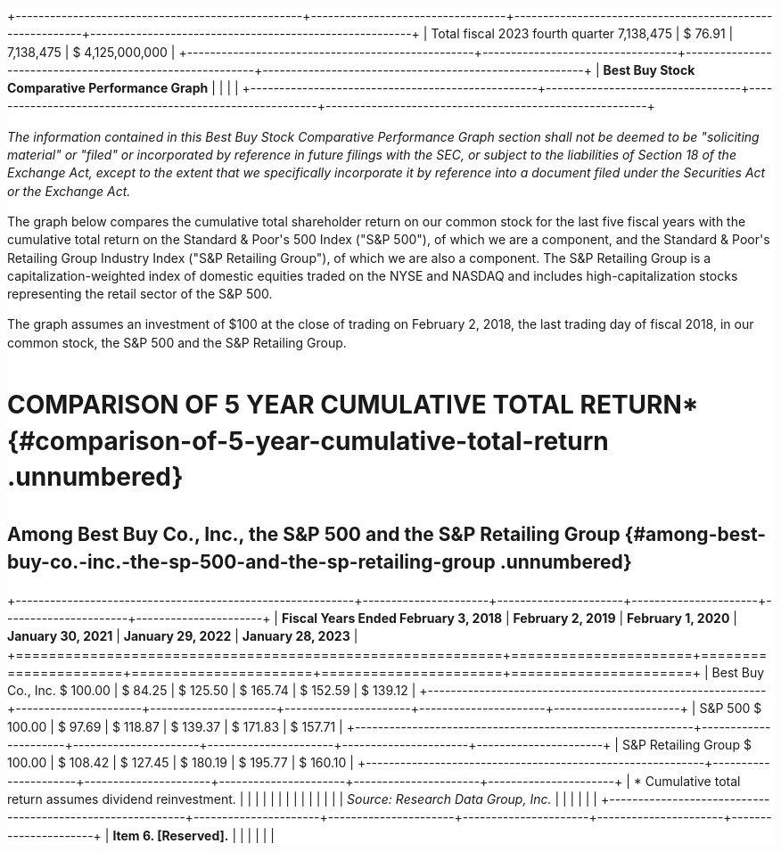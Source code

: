 +--------------------------------------------------+----------------------------------+----------------------------------------------------------+--------------------------------------------------------+
| Total fiscal 2023 fourth quarter 7,138,475       | $ 76.91                          | 7,138,475                                                | $ 4,125,000,000                                        |
+--------------------------------------------------+----------------------------------+----------------------------------------------------------+--------------------------------------------------------+
| **Best Buy Stock Comparative Performance Graph** |                                  |                                                          |                                                        |
+--------------------------------------------------+----------------------------------+----------------------------------------------------------+--------------------------------------------------------+

*The information contained in this Best Buy Stock Comparative Performance Graph section shall not be deemed to be "soliciting material" or "filed" or incorporated by reference in future filings with the SEC, or subject to the liabilities of Section 18 of the Exchange Act, except to the extent that we specifically incorporate it by reference into a document filed under the Securities Act or the Exchange Act.*

The graph below compares the cumulative total shareholder return on our common stock for the last five fiscal years with the cumulative total return on the Standard & Poor\'s 500 Index ("S&P 500"), of which we are a component, and the Standard & Poor\'s Retailing Group Industry Index ("S&P Retailing Group"), of which we are also a component. The S&P Retailing Group is a capitalization-weighted index of domestic equities traded on the NYSE and NASDAQ and includes high-capitalization stocks representing the retail sector of the S&P 500.

The graph assumes an investment of $100 at the close of trading on February 2, 2018, the last trading day of fiscal 2018, in our common stock, the S&P 500 and the S&P Retailing Group.

# COMPARISON OF 5 YEAR CUMULATIVE TOTAL RETURN\* {#comparison-of-5-year-cumulative-total-return .unnumbered}

## Among Best Buy Co., Inc., the S&P 500 and the S&P Retailing Group {#among-best-buy-co.-inc.-the-sp-500-and-the-sp-retailing-group .unnumbered}

+-----------------------------------------------------------+----------------------+----------------------+----------------------+----------------------+----------------------+
| **Fiscal Years Ended February 3, 2018**                   | **February 2, 2019** | **February 1, 2020** | **January 30, 2021** | **January 29, 2022** | **January 28, 2023** |
+===========================================================+======================+======================+======================+======================+======================+
| Best Buy Co., Inc. $ 100.00                               | $ 84.25              | $ 125.50             | $ 165.74             | $ 152.59             | $ 139.12             |
+-----------------------------------------------------------+----------------------+----------------------+----------------------+----------------------+----------------------+
| S&P 500 $ 100.00                                          | $ 97.69              | $ 118.87             | $ 139.37             | $ 171.83             | $ 157.71             |
+-----------------------------------------------------------+----------------------+----------------------+----------------------+----------------------+----------------------+
| S&P Retailing Group $ 100.00                              | $ 108.42             | $ 127.45             | $ 180.19             | $ 195.77             | $ 160.10             |
+-----------------------------------------------------------+----------------------+----------------------+----------------------+----------------------+----------------------+
| \* Cumulative total return assumes dividend reinvestment. |                      |                      |                      |                      |                      |
|                                                           |                      |                      |                      |                      |                      |
| *Source: Research Data Group, Inc.*                       |                      |                      |                      |                      |                      |
+-----------------------------------------------------------+----------------------+----------------------+----------------------+----------------------+----------------------+
| **Item 6. \[Reserved\].**                                 |                      |                      |                      |                      |                      |
